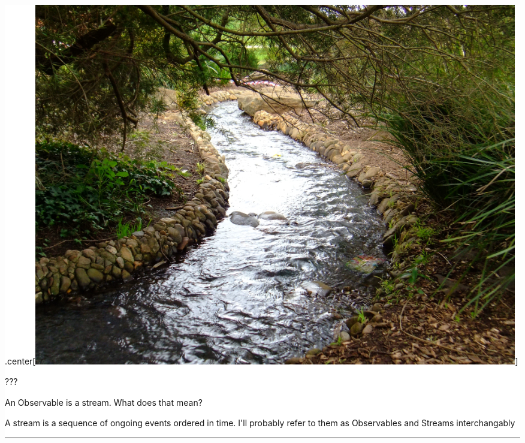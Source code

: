.center[![stream](assets/Urban_stream_in_park.jpg)]

???

An Observable is a stream.  What does that mean?

A stream is a sequence of ongoing events ordered in time.
I'll probably refer to them as Observables and Streams interchangably



---